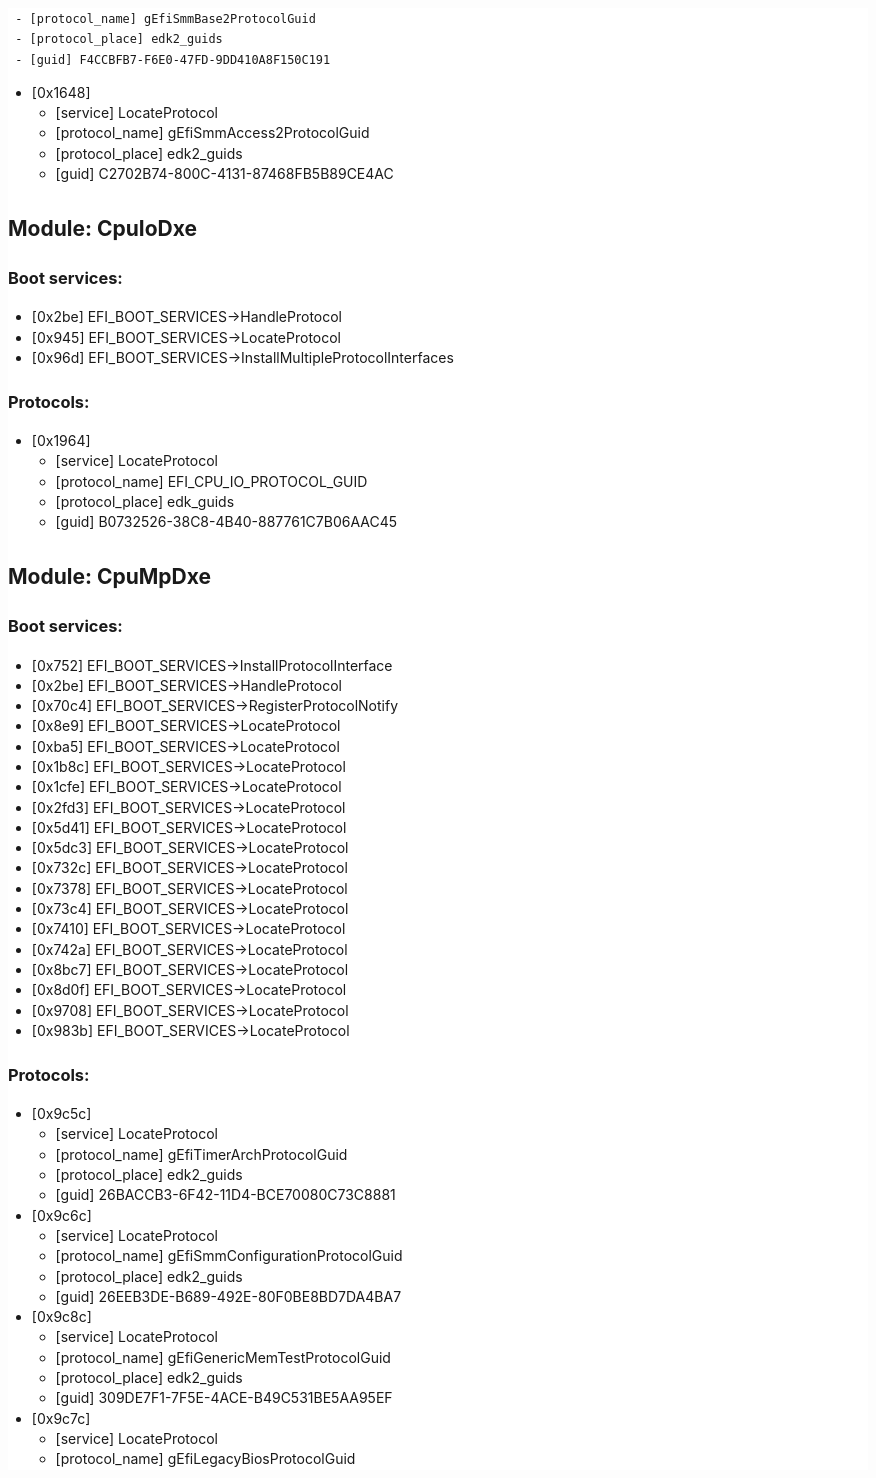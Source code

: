 	 - [protocol_name] gEfiSmmBase2ProtocolGuid
	 - [protocol_place] edk2_guids
	 - [guid] F4CCBFB7-F6E0-47FD-9DD410A8F150C191
* [0x1648]
	 - [service] LocateProtocol
	 - [protocol_name] gEfiSmmAccess2ProtocolGuid
	 - [protocol_place] edk2_guids
	 - [guid] C2702B74-800C-4131-87468FB5B89CE4AC
## Module: CpuIoDxe
### Boot services:
* [0x2be] EFI_BOOT_SERVICES->HandleProtocol
* [0x945] EFI_BOOT_SERVICES->LocateProtocol
* [0x96d] EFI_BOOT_SERVICES->InstallMultipleProtocolInterfaces
### Protocols:
* [0x1964]
	 - [service] LocateProtocol
	 - [protocol_name] EFI_CPU_IO_PROTOCOL_GUID
	 - [protocol_place] edk_guids
	 - [guid] B0732526-38C8-4B40-887761C7B06AAC45
## Module: CpuMpDxe
### Boot services:
* [0x752] EFI_BOOT_SERVICES->InstallProtocolInterface
* [0x2be] EFI_BOOT_SERVICES->HandleProtocol
* [0x70c4] EFI_BOOT_SERVICES->RegisterProtocolNotify
* [0x8e9] EFI_BOOT_SERVICES->LocateProtocol
* [0xba5] EFI_BOOT_SERVICES->LocateProtocol
* [0x1b8c] EFI_BOOT_SERVICES->LocateProtocol
* [0x1cfe] EFI_BOOT_SERVICES->LocateProtocol
* [0x2fd3] EFI_BOOT_SERVICES->LocateProtocol
* [0x5d41] EFI_BOOT_SERVICES->LocateProtocol
* [0x5dc3] EFI_BOOT_SERVICES->LocateProtocol
* [0x732c] EFI_BOOT_SERVICES->LocateProtocol
* [0x7378] EFI_BOOT_SERVICES->LocateProtocol
* [0x73c4] EFI_BOOT_SERVICES->LocateProtocol
* [0x7410] EFI_BOOT_SERVICES->LocateProtocol
* [0x742a] EFI_BOOT_SERVICES->LocateProtocol
* [0x8bc7] EFI_BOOT_SERVICES->LocateProtocol
* [0x8d0f] EFI_BOOT_SERVICES->LocateProtocol
* [0x9708] EFI_BOOT_SERVICES->LocateProtocol
* [0x983b] EFI_BOOT_SERVICES->LocateProtocol
### Protocols:
* [0x9c5c]
	 - [service] LocateProtocol
	 - [protocol_name] gEfiTimerArchProtocolGuid
	 - [protocol_place] edk2_guids
	 - [guid] 26BACCB3-6F42-11D4-BCE70080C73C8881
* [0x9c6c]
	 - [service] LocateProtocol
	 - [protocol_name] gEfiSmmConfigurationProtocolGuid
	 - [protocol_place] edk2_guids
	 - [guid] 26EEB3DE-B689-492E-80F0BE8BD7DA4BA7
* [0x9c8c]
	 - [service] LocateProtocol
	 - [protocol_name] gEfiGenericMemTestProtocolGuid
	 - [protocol_place] edk2_guids
	 - [guid] 309DE7F1-7F5E-4ACE-B49C531BE5AA95EF
* [0x9c7c]
	 - [service] LocateProtocol
	 - [protocol_name] gEfiLegacyBiosProtocolGuid